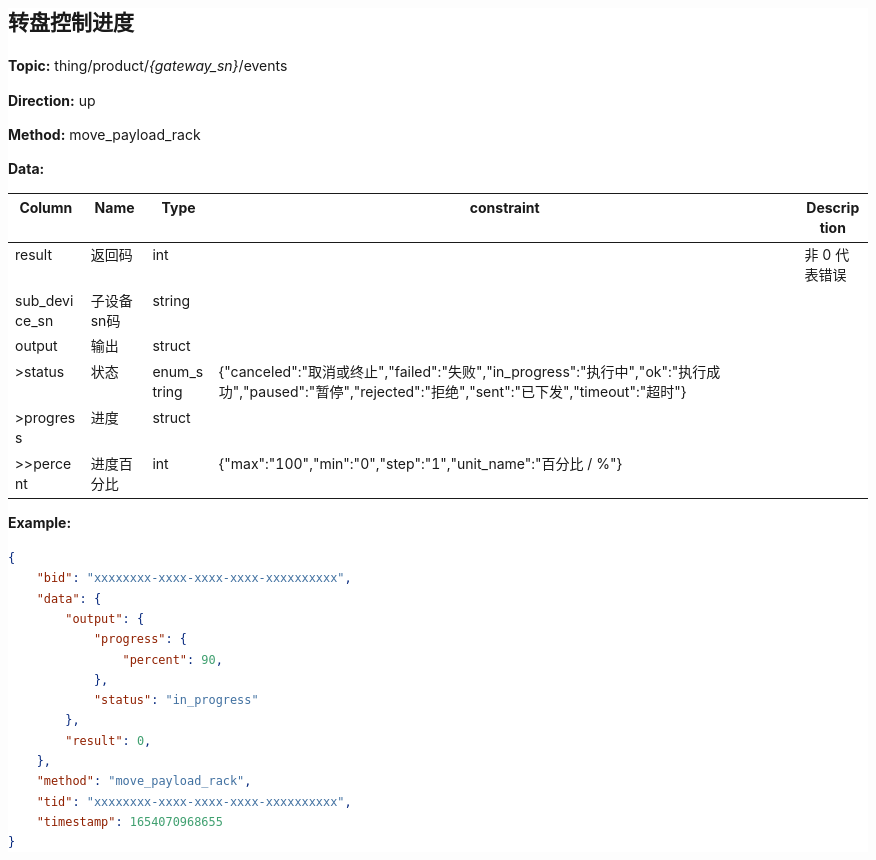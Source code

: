 ## 转盘控制进度

**Topic:** thing/product/*{gateway_sn}*/events

**Direction:** up

**Method:** move_payload_rack

**Data:** 

|Column|Name|Type|constraint|Description|
|---|---|---|---|---|
|result|返回码|int|  |非 0 代表错误|
|sub_device_sn|子设备sn码|string|||
|output|输出|struct|  ||
|>status|状态|enum_string| {"canceled":"取消或终止","failed":"失败","in_progress":"执行中","ok":"执行成功","paused":"暂停","rejected":"拒绝","sent":"已下发","timeout":"超时"} ||
|>progress|进度|struct|  ||
|>>percent|进度百分比|int| {"max":"100","min":"0","step":"1","unit_name":"百分比 / %"} ||



**Example:**
```json
{
	"bid": "xxxxxxxx-xxxx-xxxx-xxxx-xxxxxxxxxx",
	"data": {
		"output": {
			"progress": {
				"percent": 90,
			},
			"status": "in_progress"
		},
		"result": 0,
	},
	"method": "move_payload_rack",
	"tid": "xxxxxxxx-xxxx-xxxx-xxxx-xxxxxxxxxx",
	"timestamp": 1654070968655
}
```

